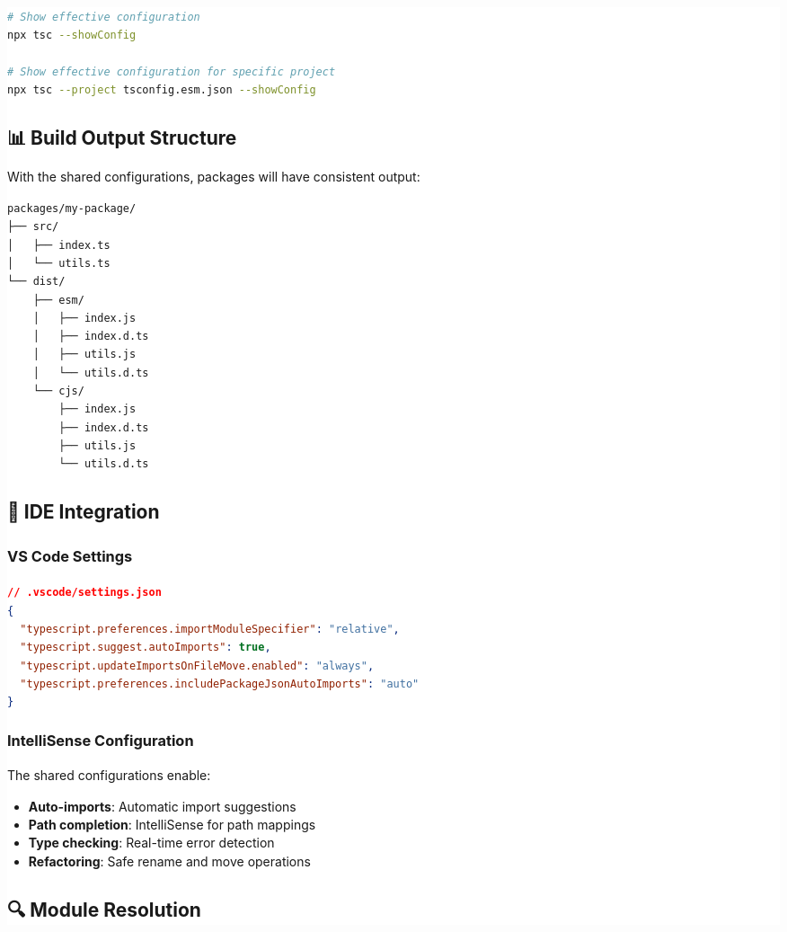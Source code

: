 ```bash
# Show effective configuration
npx tsc --showConfig

# Show effective configuration for specific project
npx tsc --project tsconfig.esm.json --showConfig
```

## 📊 Build Output Structure

With the shared configurations, packages will have consistent output:

```
packages/my-package/
├── src/
│   ├── index.ts
│   └── utils.ts
└── dist/
    ├── esm/
    │   ├── index.js
    │   ├── index.d.ts
    │   ├── utils.js
    │   └── utils.d.ts
    └── cjs/
        ├── index.js
        ├── index.d.ts
        ├── utils.js
        └── utils.d.ts
```

## 🎨 IDE Integration

### VS Code Settings

```json
// .vscode/settings.json
{
  "typescript.preferences.importModuleSpecifier": "relative",
  "typescript.suggest.autoImports": true,
  "typescript.updateImportsOnFileMove.enabled": "always",
  "typescript.preferences.includePackageJsonAutoImports": "auto"
}
```

### IntelliSense Configuration

The shared configurations enable:
- **Auto-imports**: Automatic import suggestions
- **Path completion**: IntelliSense for path mappings
- **Type checking**: Real-time error detection
- **Refactoring**: Safe rename and move operations

## 🔍 Module Resolution
